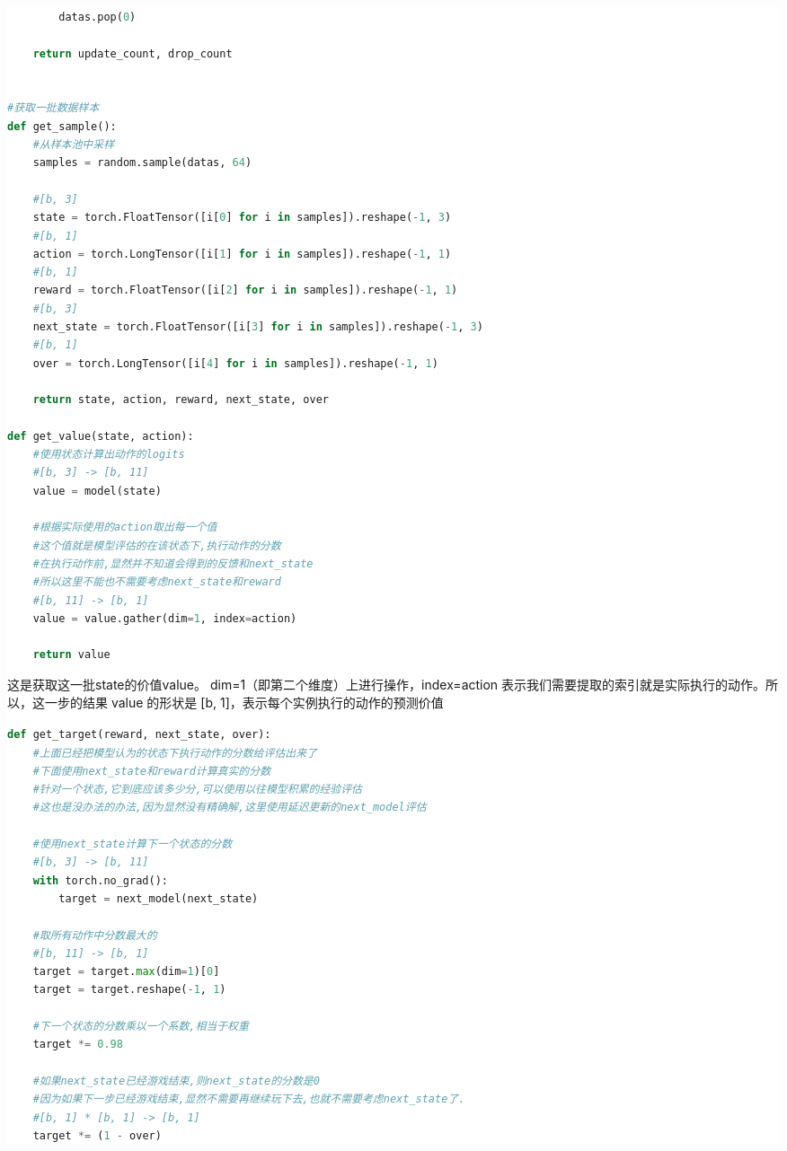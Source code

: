 ```python
        datas.pop(0)

    return update_count, drop_count


#获取一批数据样本
def get_sample():
    #从样本池中采样
    samples = random.sample(datas, 64)

    #[b, 3]
    state = torch.FloatTensor([i[0] for i in samples]).reshape(-1, 3)
    #[b, 1]
    action = torch.LongTensor([i[1] for i in samples]).reshape(-1, 1)
    #[b, 1]
    reward = torch.FloatTensor([i[2] for i in samples]).reshape(-1, 1)
    #[b, 3]
    next_state = torch.FloatTensor([i[3] for i in samples]).reshape(-1, 3)
    #[b, 1]
    over = torch.LongTensor([i[4] for i in samples]).reshape(-1, 1)

    return state, action, reward, next_state, over

def get_value(state, action):
    #使用状态计算出动作的logits
    #[b, 3] -> [b, 11]
    value = model(state)

    #根据实际使用的action取出每一个值
    #这个值就是模型评估的在该状态下,执行动作的分数
    #在执行动作前,显然并不知道会得到的反馈和next_state
    #所以这里不能也不需要考虑next_state和reward
    #[b, 11] -> [b, 1]
    value = value.gather(dim=1, index=action)

    return value
```
这是获取这一批state的价值value。
dim=1（即第二个维度）上进行操作，index=action 表示我们需要提取的索引就是实际执行的动作。所以，这一步的结果 value 的形状是 [b, 1]，表示每个实例执行的动作的预测价值

```python
def get_target(reward, next_state, over):
    #上面已经把模型认为的状态下执行动作的分数给评估出来了
    #下面使用next_state和reward计算真实的分数
    #针对一个状态,它到底应该多少分,可以使用以往模型积累的经验评估
    #这也是没办法的办法,因为显然没有精确解,这里使用延迟更新的next_model评估

    #使用next_state计算下一个状态的分数
    #[b, 3] -> [b, 11]
    with torch.no_grad():
        target = next_model(next_state)

    #取所有动作中分数最大的
    #[b, 11] -> [b, 1]
    target = target.max(dim=1)[0]
    target = target.reshape(-1, 1)

    #下一个状态的分数乘以一个系数,相当于权重
    target *= 0.98

    #如果next_state已经游戏结束,则next_state的分数是0
    #因为如果下一步已经游戏结束,显然不需要再继续玩下去,也就不需要考虑next_state了.
    #[b, 1] * [b, 1] -> [b, 1]
    target *= (1 - over)
```